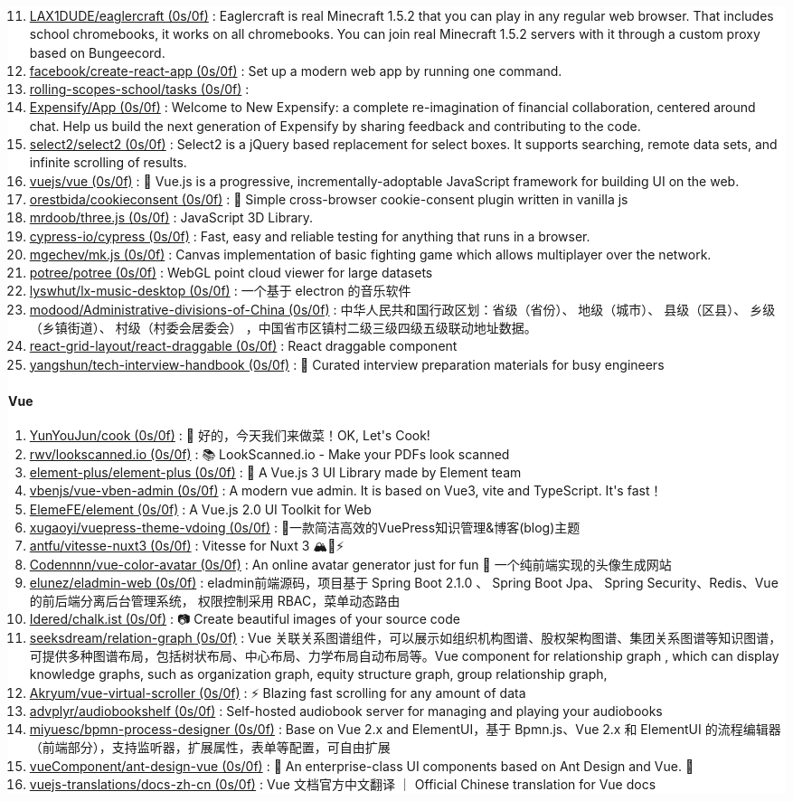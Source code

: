 11. [LAX1DUDE/eaglercraft (0s/0f)](https://github.com/LAX1DUDE/eaglercraft) : Eaglercraft is real Minecraft 1.5.2 that you can play in any regular web browser. That includes school chromebooks, it works on all chromebooks. You can join real Minecraft 1.5.2 servers with it through a custom proxy based on Bungeecord.
12. [facebook/create-react-app (0s/0f)](https://github.com/facebook/create-react-app) : Set up a modern web app by running one command.
13. [rolling-scopes-school/tasks (0s/0f)](https://github.com/rolling-scopes-school/tasks) : 
14. [Expensify/App (0s/0f)](https://github.com/Expensify/App) : Welcome to New Expensify: a complete re-imagination of financial collaboration, centered around chat. Help us build the next generation of Expensify by sharing feedback and contributing to the code.
15. [select2/select2 (0s/0f)](https://github.com/select2/select2) : Select2 is a jQuery based replacement for select boxes. It supports searching, remote data sets, and infinite scrolling of results.
16. [vuejs/vue (0s/0f)](https://github.com/vuejs/vue) : 🖖 Vue.js is a progressive, incrementally-adoptable JavaScript framework for building UI on the web.
17. [orestbida/cookieconsent (0s/0f)](https://github.com/orestbida/cookieconsent) : 🍪 Simple cross-browser cookie-consent plugin written in vanilla js
18. [mrdoob/three.js (0s/0f)](https://github.com/mrdoob/three.js) : JavaScript 3D Library.
19. [cypress-io/cypress (0s/0f)](https://github.com/cypress-io/cypress) : Fast, easy and reliable testing for anything that runs in a browser.
20. [mgechev/mk.js (0s/0f)](https://github.com/mgechev/mk.js) : Canvas implementation of basic fighting game which allows multiplayer over the network.
21. [potree/potree (0s/0f)](https://github.com/potree/potree) : WebGL point cloud viewer for large datasets
22. [lyswhut/lx-music-desktop (0s/0f)](https://github.com/lyswhut/lx-music-desktop) : 一个基于 electron 的音乐软件
23. [modood/Administrative-divisions-of-China (0s/0f)](https://github.com/modood/Administrative-divisions-of-China) : 中华人民共和国行政区划：省级（省份）、 地级（城市）、 县级（区县）、 乡级（乡镇街道）、 村级（村委会居委会） ，中国省市区镇村二级三级四级五级联动地址数据。
24. [react-grid-layout/react-draggable (0s/0f)](https://github.com/react-grid-layout/react-draggable) : React draggable component
25. [yangshun/tech-interview-handbook (0s/0f)](https://github.com/yangshun/tech-interview-handbook) : 💯 Curated interview preparation materials for busy engineers

#### Vue
1. [YunYouJun/cook (0s/0f)](https://github.com/YunYouJun/cook) : 🍲 好的，今天我们来做菜！OK, Let's Cook!
2. [rwv/lookscanned.io (0s/0f)](https://github.com/rwv/lookscanned.io) : 📚 LookScanned.io - Make your PDFs look scanned
3. [element-plus/element-plus (0s/0f)](https://github.com/element-plus/element-plus) : 🎉 A Vue.js 3 UI Library made by Element team
4. [vbenjs/vue-vben-admin (0s/0f)](https://github.com/vbenjs/vue-vben-admin) : A modern vue admin. It is based on Vue3, vite and TypeScript. It's fast！
5. [ElemeFE/element (0s/0f)](https://github.com/ElemeFE/element) : A Vue.js 2.0 UI Toolkit for Web
6. [xugaoyi/vuepress-theme-vdoing (0s/0f)](https://github.com/xugaoyi/vuepress-theme-vdoing) : 🚀一款简洁高效的VuePress知识管理&博客(blog)主题
7. [antfu/vitesse-nuxt3 (0s/0f)](https://github.com/antfu/vitesse-nuxt3) : Vitesse for Nuxt 3 🏔💚⚡️
8. [Codennnn/vue-color-avatar (0s/0f)](https://github.com/Codennnn/vue-color-avatar) : An online avatar generator just for fun 🥳 一个纯前端实现的头像生成网站
9. [elunez/eladmin-web (0s/0f)](https://github.com/elunez/eladmin-web) : eladmin前端源码，项目基于 Spring Boot 2.1.0 、 Spring Boot Jpa、 Spring Security、Redis、Vue的前后端分离后台管理系统， 权限控制采用 RBAC，菜单动态路由
10. [Idered/chalk.ist (0s/0f)](https://github.com/Idered/chalk.ist) : 📷 Create beautiful images of your source code
11. [seeksdream/relation-graph (0s/0f)](https://github.com/seeksdream/relation-graph) : Vue 关联关系图谱组件，可以展示如组织机构图谱、股权架构图谱、集团关系图谱等知识图谱，可提供多种图谱布局，包括树状布局、中心布局、力学布局自动布局等。Vue component for relationship graph , which can display knowledge graphs, such as organization graph, equity structure graph, group relationship graph,
12. [Akryum/vue-virtual-scroller (0s/0f)](https://github.com/Akryum/vue-virtual-scroller) : ⚡️ Blazing fast scrolling for any amount of data
13. [advplyr/audiobookshelf (0s/0f)](https://github.com/advplyr/audiobookshelf) : Self-hosted audiobook server for managing and playing your audiobooks
14. [miyuesc/bpmn-process-designer (0s/0f)](https://github.com/miyuesc/bpmn-process-designer) : Base on Vue 2.x and ElementUI，基于 Bpmn.js、Vue 2.x 和 ElementUI 的流程编辑器（前端部分），支持监听器，扩展属性，表单等配置，可自由扩展
15. [vueComponent/ant-design-vue (0s/0f)](https://github.com/vueComponent/ant-design-vue) : 🌈 An enterprise-class UI components based on Ant Design and Vue. 🐜
16. [vuejs-translations/docs-zh-cn (0s/0f)](https://github.com/vuejs-translations/docs-zh-cn) : Vue 文档官方中文翻译 ｜ Official Chinese translation for Vue docs